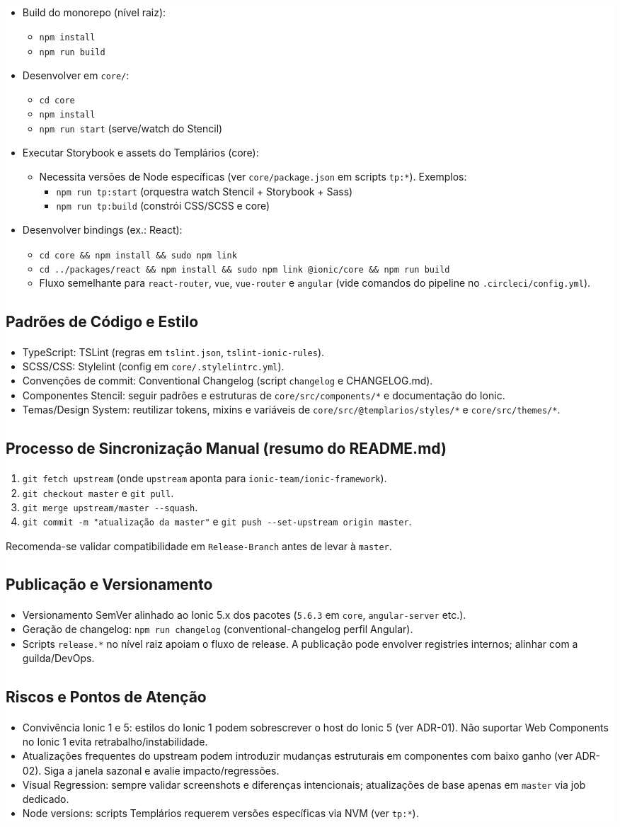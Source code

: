 - Build do monorepo (nível raiz):
  - `npm install`
  - `npm run build`

- Desenvolver em `core/`:
  - `cd core`
  - `npm install`
  - `npm run start` (serve/watch do Stencil)

- Executar Storybook e assets do Templários (core):
  - Necessita versões de Node específicas (ver `core/package.json` em scripts `tp:*`). Exemplos:
    - `npm run tp:start` (orquestra watch Stencil + Storybook + Sass)
    - `npm run tp:build` (constrói CSS/SCSS e core)

- Desenvolver bindings (ex.: React):
  - `cd core && npm install && sudo npm link`
  - `cd ../packages/react && npm install && sudo npm link @ionic/core && npm run build`
  - Fluxo semelhante para `react-router`, `vue`, `vue-router` e `angular` (vide comandos do pipeline no `.circleci/config.yml`).

## Padrões de Código e Estilo
- TypeScript: TSLint (regras em `tslint.json`, `tslint-ionic-rules`).
- SCSS/CSS: Stylelint (config em `core/.stylelintrc.yml`).
- Convenções de commit: Conventional Changelog (script `changelog` e CHANGELOG.md).
- Componentes Stencil: seguir padrões e estruturas de `core/src/components/*` e documentação do Ionic.
- Temas/Design System: reutilizar tokens, mixins e variáveis de `core/src/@templarios/styles/*` e `core/src/themes/*`.

## Processo de Sincronização Manual (resumo do README.md)
1. `git fetch upstream` (onde `upstream` aponta para `ionic-team/ionic-framework`).
2. `git checkout master` e `git pull`.
3. `git merge upstream/master --squash`.
4. `git commit -m "atualização da master"` e `git push --set-upstream origin master`.

Recomenda-se validar compatibilidade em `Release-Branch` antes de levar à `master`.

## Publicação e Versionamento
- Versionamento SemVer alinhado ao Ionic 5.x dos pacotes (`5.6.3` em `core`, `angular-server` etc.).
- Geração de changelog: `npm run changelog` (conventional-changelog perfil Angular).
- Scripts `release.*` no nível raiz apoiam o fluxo de release. A publicação pode envolver registries internos; alinhar com a guilda/DevOps.

## Riscos e Pontos de Atenção
- Convivência Ionic 1 e 5: estilos do Ionic 1 podem sobrescrever o host do Ionic 5 (ver ADR-01). Não suportar Web Components no Ionic 1 evita retrabalho/instabilidade.
- Atualizações frequentes do upstream podem introduzir mudanças estruturais em componentes com baixo ganho (ver ADR-02). Siga a janela sazonal e avalie impacto/regressões.
- Visual Regression: sempre validar screenshots e diferenças intencionais; atualizações de base apenas em `master` via job dedicado.
- Node versions: scripts Templários requerem versões específicas via NVM (ver `tp:*`).
